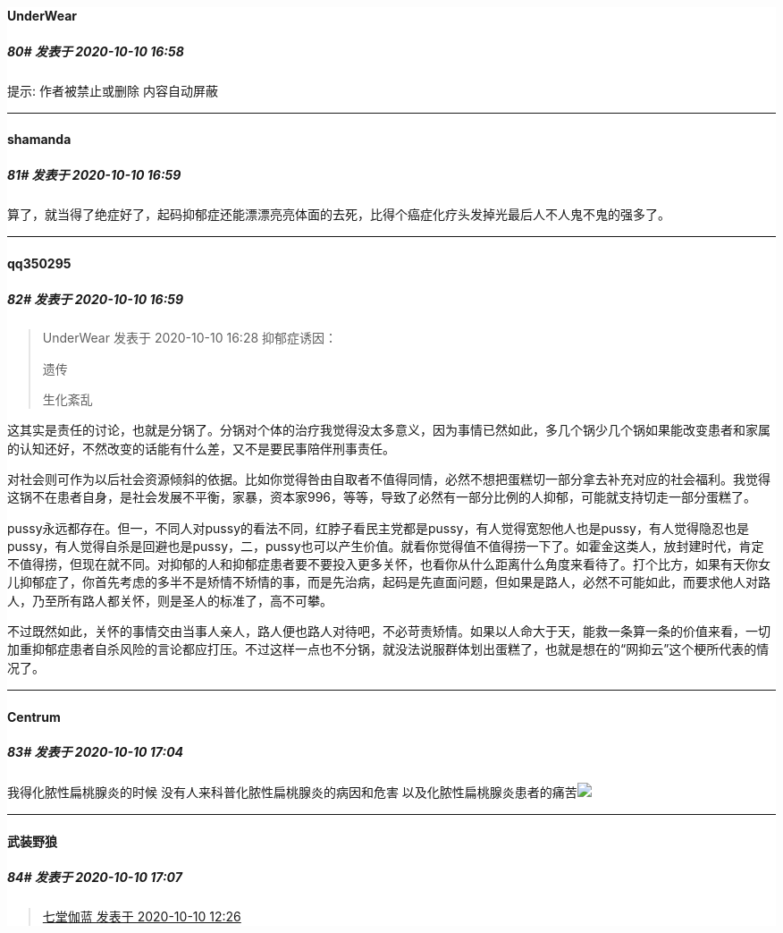 ####  UnderWear  
##### 80#       发表于 2020-10-10 16:58

提示: 作者被禁止或删除 内容自动屏蔽


-----

####  shamanda  
##### 81#       发表于 2020-10-10 16:59


算了，就当得了绝症好了，起码抑郁症还能漂漂亮亮体面的去死，比得个癌症化疗头发掉光最后人不人鬼不鬼的强多了。


-----

####  qq350295  
##### 82#       发表于 2020-10-10 16:59


<blockquote>UnderWear 发表于 2020-10-10 16:28
抑郁症诱因：

遗传

生化紊乱
</blockquote>
这其实是责任的讨论，也就是分锅了。分锅对个体的治疗我觉得没太多意义，因为事情已然如此，多几个锅少几个锅如果能改变患者和家属的认知还好，不然改变的话能有什么差，又不是要民事陪伴刑事责任。

对社会则可作为以后社会资源倾斜的依据。比如你觉得咎由自取者不值得同情，必然不想把蛋糕切一部分拿去补充对应的社会福利。我觉得这锅不在患者自身，是社会发展不平衡，家暴，资本家996，等等，导致了必然有一部分比例的人抑郁，可能就支持切走一部分蛋糕了。

pussy永远都存在。但一，不同人对pussy的看法不同，红脖子看民主党都是pussy，有人觉得宽恕他人也是pussy，有人觉得隐忍也是pussy，有人觉得自杀是回避也是pussy，二，pussy也可以产生价值。就看你觉得值不值得捞一下了。如霍金这类人，放封建时代，肯定不值得捞，但现在就不同。对抑郁的人和抑郁症患者要不要投入更多关怀，也看你从什么距离什么角度来看待了。打个比方，如果有天你女儿抑郁症了，你首先考虑的多半不是矫情不矫情的事，而是先治病，起码是先直面问题，但如果是路人，必然不可能如此，而要求他人对路人，乃至所有路人都关怀，则是圣人的标准了，高不可攀。

不过既然如此，关怀的事情交由当事人亲人，路人便也路人对待吧，不必苛责矫情。如果以人命大于天，能救一条算一条的价值来看，一切加重抑郁症患者自杀风险的言论都应打压。不过这样一点也不分锅，就没法说服群体划出蛋糕了，也就是想在的“网抑云”这个梗所代表的情况了。


-----

####  Centrum  
##### 83#       发表于 2020-10-10 17:04


我得化脓性扁桃腺炎的时候 没有人来科普化脓性扁桃腺炎的病因和危害 以及化脓性扁桃腺炎患者的痛苦<img src="https://static.saraba1st.com/image/smiley/face2017/020.png" referrerpolicy="no-referrer">


-----

####  武装野狼  
##### 84#       发表于 2020-10-10 17:07


<blockquote><a href="httphttps://bbs.saraba1st.com/2b/forum.php?mod=redirect&amp;goto=findpost&amp;pid=49008025&amp;ptid=1964364" target="_blank">七堂伽蓝 发表于 2020-10-10 12:26</a>
